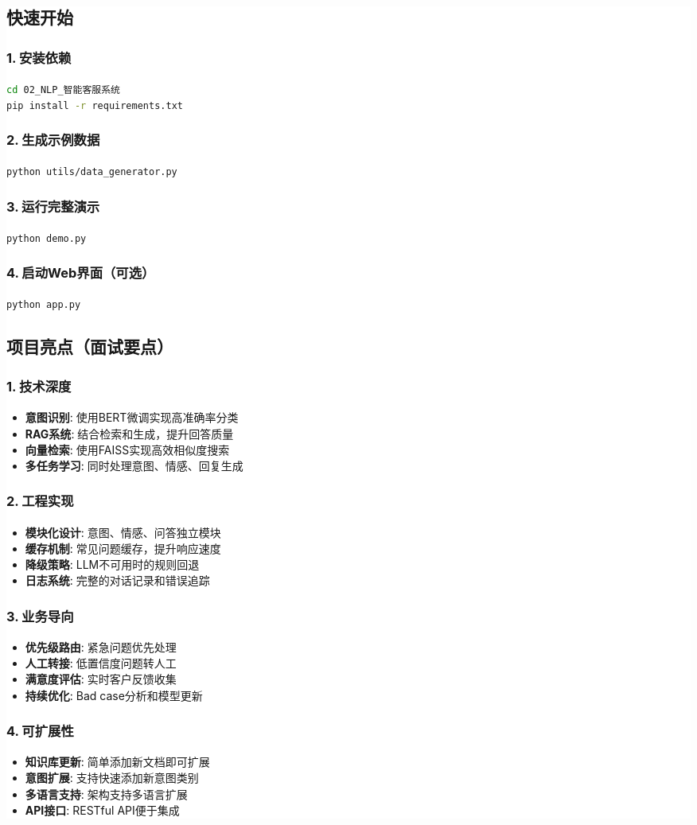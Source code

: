 ## 快速开始

### 1. 安装依赖
```bash
cd 02_NLP_智能客服系统
pip install -r requirements.txt
```

### 2. 生成示例数据
```bash
python utils/data_generator.py
```

### 3. 运行完整演示
```bash
python demo.py
```

### 4. 启动Web界面（可选）
```bash
python app.py
```

## 项目亮点（面试要点）

### 1. 技术深度
- **意图识别**: 使用BERT微调实现高准确率分类
- **RAG系统**: 结合检索和生成，提升回答质量
- **向量检索**: 使用FAISS实现高效相似度搜索
- **多任务学习**: 同时处理意图、情感、回复生成

### 2. 工程实现
- **模块化设计**: 意图、情感、问答独立模块
- **缓存机制**: 常见问题缓存，提升响应速度
- **降级策略**: LLM不可用时的规则回退
- **日志系统**: 完整的对话记录和错误追踪

### 3. 业务导向
- **优先级路由**: 紧急问题优先处理
- **人工转接**: 低置信度问题转人工
- **满意度评估**: 实时客户反馈收集
- **持续优化**: Bad case分析和模型更新

### 4. 可扩展性
- **知识库更新**: 简单添加新文档即可扩展
- **意图扩展**: 支持快速添加新意图类别
- **多语言支持**: 架构支持多语言扩展
- **API接口**: RESTful API便于集成
